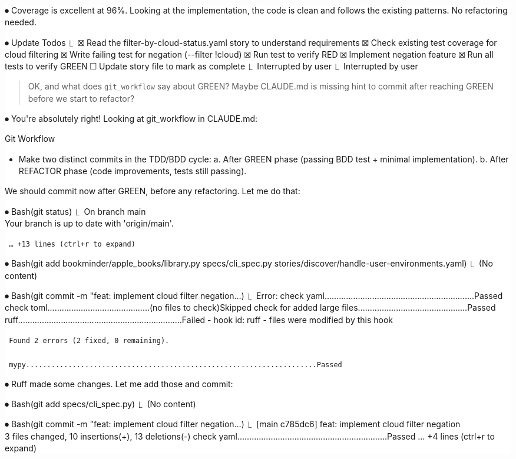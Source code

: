 ⏺ Coverage is excellent at 96%. Looking at the implementation, the code is clean and follows the existing patterns. No refactoring needed.

⏺ Update Todos
  ⎿  ☒ Read the filter-by-cloud-status.yaml story to understand requirements
     ☒ Check existing test coverage for cloud filtering
     ☒ Write failing test for negation (--filter !cloud)
     ☒ Run test to verify RED
     ☒ Implement negation feature
     ☒ Run all tests to verify GREEN
     ☐ Update story file to mark as complete
  ⎿  Interrupted by user
  ⎿  Interrupted by user

> OK, and what does `git_workflow` say about GREEN? Maybe CLAUDE.md is missing hint to commit after reaching GREEN before we start to refactor?

⏺ You're absolutely right! Looking at git_workflow in CLAUDE.md:

  Git Workflow

  - Make two distinct commits in the TDD/BDD cycle:
    a. After GREEN phase (passing BDD test + minimal implementation).
    b. After REFACTOR phase (code improvements, tests still passing).

  We should commit now after GREEN, before any refactoring. Let me do that:

⏺ Bash(git status)
  ⎿  On branch main                               
     Your branch is up to date with 'origin/main'.

     … +13 lines (ctrl+r to expand)

⏺ Bash(git add bookminder/apple_books/library.py specs/cli_spec.py stories/discover/handle-user-environments.yaml)
  ⎿  (No content)

⏺ Bash(git commit -m "feat: implement cloud filter negation…)
  ⎿  Error: check yaml...............................................................Passed
     check toml...........................................(no files to check)Skipped
     check for added large files..............................................Passed
     ruff.....................................................................Failed
     - hook id: ruff
     - files were modified by this hook

     Found 2 errors (2 fixed, 0 remaining).

     mypy.....................................................................Passed

⏺ Ruff made some changes. Let me add those and commit:

⏺ Bash(git add specs/cli_spec.py)
  ⎿  (No content)

⏺ Bash(git commit -m "feat: implement cloud filter negation…)
  ⎿  [main c785dc6] feat: implement cloud filter negation                           
      3 files changed, 10 insertions(+), 13 deletions(-)
     check yaml...............................................................Passed
     … +4 lines (ctrl+r to expand)
